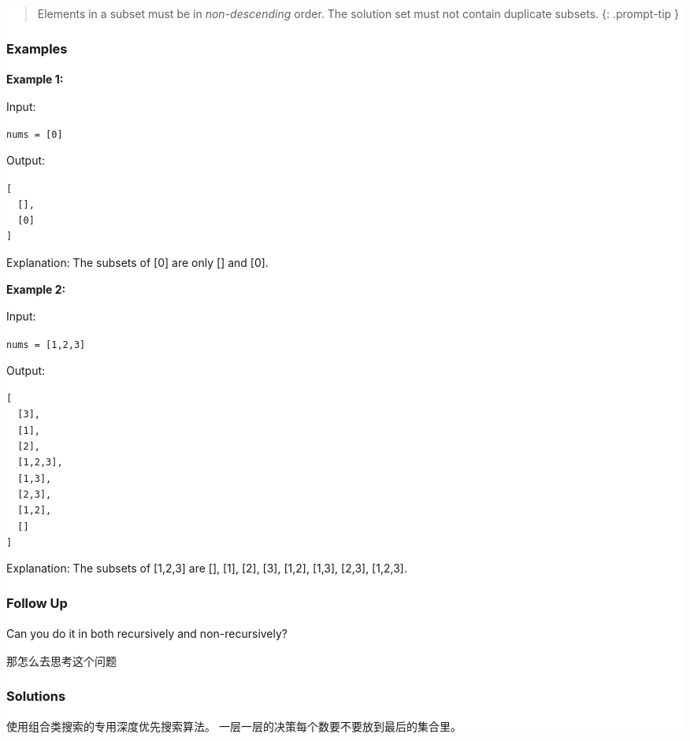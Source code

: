 > Elements in a subset must be in _non-descending_ order.
> The solution set must not contain duplicate subsets.
{: .prompt-tip }

### Examples

**Example 1:**

Input:

```
nums = [0]
```

Output:

```
[ 
  [], 
  [0] 
]
```

Explanation: The subsets of [0] are only [] and [0].

**Example 2:**

Input:

```
nums = [1,2,3]
```

Output:

```
[ 
  [3], 
  [1], 
  [2], 
  [1,2,3], 
  [1,3], 
  [2,3], 
  [1,2], 
  [] 
]
```

Explanation: The subsets of [1,2,3] are [], [1], [2], [3], [1,2], [1,3], [2,3], [1,2,3].

### Follow Up

Can you do it in both recursively and non-recursively?

那怎么去思考这个问题

### Solutions

使用组合类搜索的专用深度优先搜索算法。 一层一层的决策每个数要不要放到最后的集合里。

